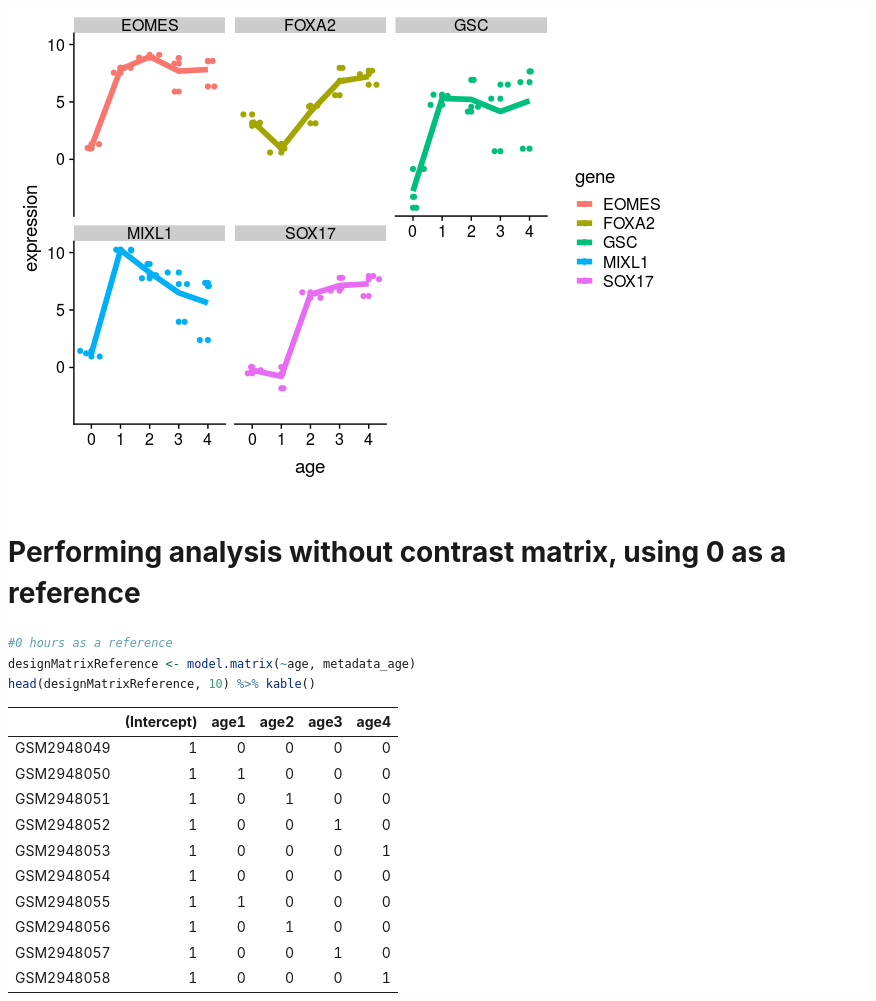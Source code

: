 ![](GSE109658_data_analysis_files/figure-markdown_github/unnamed-chunk-29-1.png)

Performing analysis without contrast matrix, using 0 as a reference
===================================================================

``` r
#0 hours as a reference
designMatrixReference <- model.matrix(~age, metadata_age)
head(designMatrixReference, 10) %>% kable()
```

|            |  (Intercept)|  age1|  age2|  age3|  age4|
|------------|------------:|-----:|-----:|-----:|-----:|
| GSM2948049 |            1|     0|     0|     0|     0|
| GSM2948050 |            1|     1|     0|     0|     0|
| GSM2948051 |            1|     0|     1|     0|     0|
| GSM2948052 |            1|     0|     0|     1|     0|
| GSM2948053 |            1|     0|     0|     0|     1|
| GSM2948054 |            1|     0|     0|     0|     0|
| GSM2948055 |            1|     1|     0|     0|     0|
| GSM2948056 |            1|     0|     1|     0|     0|
| GSM2948057 |            1|     0|     0|     1|     0|
| GSM2948058 |            1|     0|     0|     0|     1|
